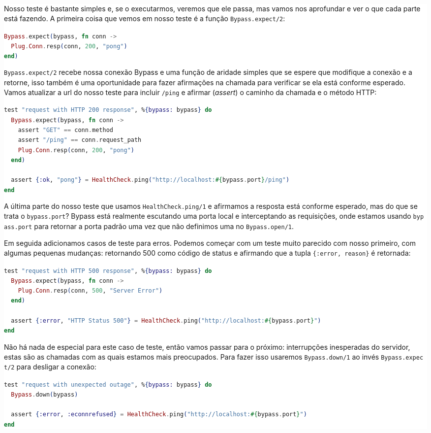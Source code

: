 Nosso teste é bastante simples e, se o executarmos, veremos que ele passa, mas vamos nos aprofundar e ver o que cada parte está fazendo.
A primeira coisa que vemos em nosso teste é a função `Bypass.expect/2`:

```elixir
Bypass.expect(bypass, fn conn ->
  Plug.Conn.resp(conn, 200, "pong")
end)
```

`Bypass.expect/2` recebe nossa conexão Bypass e uma função de aridade simples que se espere que modifique a conexão e a retorne, isso também é uma oportunidade para fazer afirmações na chamada para verificar se ela está conforme esperado. Vamos atualizar a url do nosso teste para incluir `/ping` e afirmar (_assert_) o caminho da chamada e o método HTTP:

```elixir
test "request with HTTP 200 response", %{bypass: bypass} do
  Bypass.expect(bypass, fn conn ->
    assert "GET" == conn.method
    assert "/ping" == conn.request_path
    Plug.Conn.resp(conn, 200, "pong")
  end)

  assert {:ok, "pong"} = HealthCheck.ping("http://localhost:#{bypass.port}/ping")
end
```

A última parte do nosso teste que usamos `HealthCheck.ping/1` e afirmamos a resposta está conforme esperado, mas do que se trata o `bypass.port`?
Bypass está realmente escutando uma porta local e interceptando as requisições, onde estamos usando `bypass.port` para retornar a porta padrão uma vez que não definimos uma no `Bypass.open/1`.

Em seguida adicionamos casos de teste para erros.
Podemos começar com um teste muito parecido com nosso primeiro, com algumas pequenas mudanças: retornando 500 como código de status e afirmando que a tupla `{:error, reason}` é retornada:

```elixir
test "request with HTTP 500 response", %{bypass: bypass} do
  Bypass.expect(bypass, fn conn ->
    Plug.Conn.resp(conn, 500, "Server Error")
  end)

  assert {:error, "HTTP Status 500"} = HealthCheck.ping("http://localhost:#{bypass.port}")
end
```

Não há nada de especial para este caso de teste, então vamos passar para o próximo: interrupções inesperadas do servidor, estas são as chamadas com as quais estamos mais preocupados.
Para fazer isso usaremos `Bypass.down/1` ao invés `Bypass.expect/2` para desligar a conexão:

```elixir
test "request with unexpected outage", %{bypass: bypass} do
  Bypass.down(bypass)

  assert {:error, :econnrefused} = HealthCheck.ping("http://localhost:#{bypass.port}")
end
```
